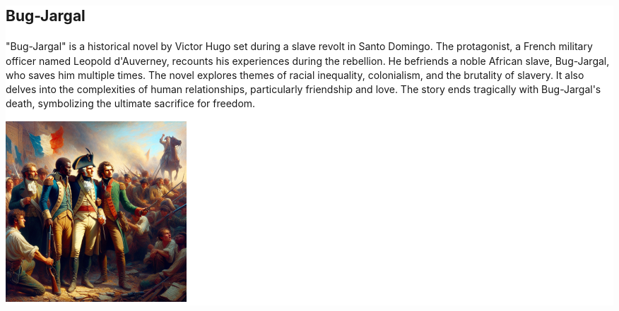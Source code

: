 ## Bug-Jargal
"Bug-Jargal" is a historical novel by Victor Hugo set during a slave revolt in Santo Domingo. The protagonist, a French military officer named Leopold d'Auverney, recounts his experiences during the rebellion. He befriends a noble African slave, Bug-Jargal, who saves him multiple times. The novel explores themes of racial inequality, colonialism, and the brutality of slavery. It also delves into the complexities of human relationships, particularly friendship and love. The story ends tragically with Bug-Jargal's death, symbolizing the ultimate sacrifice for freedom.

<img src="images\img-RscvprPSPEaMOLd8JiXfm3sq.png" alt="alt text" width="256" height="256">
    